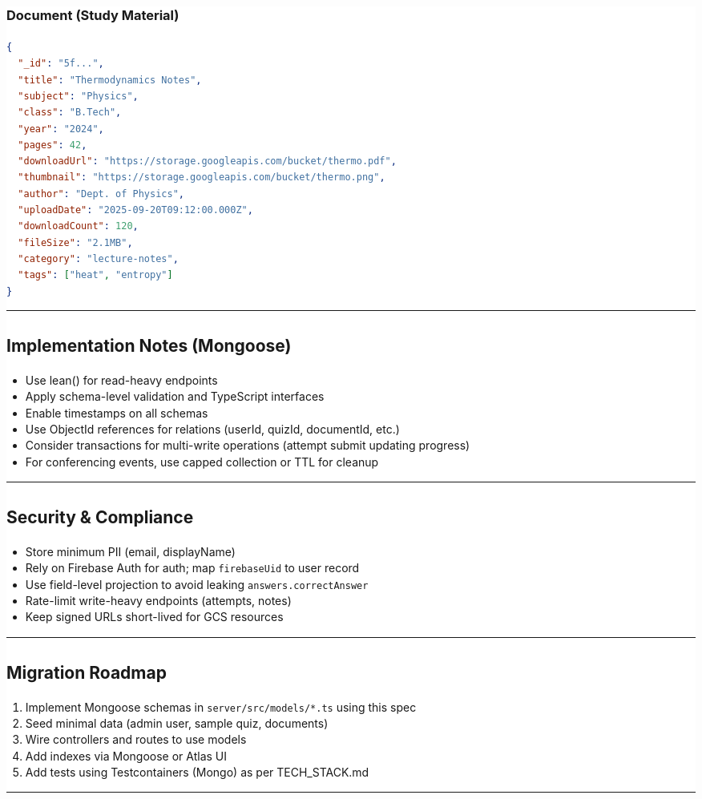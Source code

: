### Document (Study Material)

```json
{
  "_id": "5f...",
  "title": "Thermodynamics Notes",
  "subject": "Physics",
  "class": "B.Tech",
  "year": "2024",
  "pages": 42,
  "downloadUrl": "https://storage.googleapis.com/bucket/thermo.pdf",
  "thumbnail": "https://storage.googleapis.com/bucket/thermo.png",
  "author": "Dept. of Physics",
  "uploadDate": "2025-09-20T09:12:00.000Z",
  "downloadCount": 120,
  "fileSize": "2.1MB",
  "category": "lecture-notes",
  "tags": ["heat", "entropy"]
}
```

---

## Implementation Notes (Mongoose)

- Use lean() for read-heavy endpoints
- Apply schema-level validation and TypeScript interfaces
- Enable timestamps on all schemas
- Use ObjectId references for relations (userId, quizId, documentId, etc.)
- Consider transactions for multi-write operations (attempt submit updating progress)
- For conferencing events, use capped collection or TTL for cleanup

---

## Security & Compliance

- Store minimum PII (email, displayName)
- Rely on Firebase Auth for auth; map `firebaseUid` to user record
- Use field-level projection to avoid leaking `answers.correctAnswer`
- Rate-limit write-heavy endpoints (attempts, notes)
- Keep signed URLs short-lived for GCS resources

---

## Migration Roadmap

1. Implement Mongoose schemas in `server/src/models/*.ts` using this spec
2. Seed minimal data (admin user, sample quiz, documents)
3. Wire controllers and routes to use models
4. Add indexes via Mongoose or Atlas UI
5. Add tests using Testcontainers (Mongo) as per TECH_STACK.md

---
